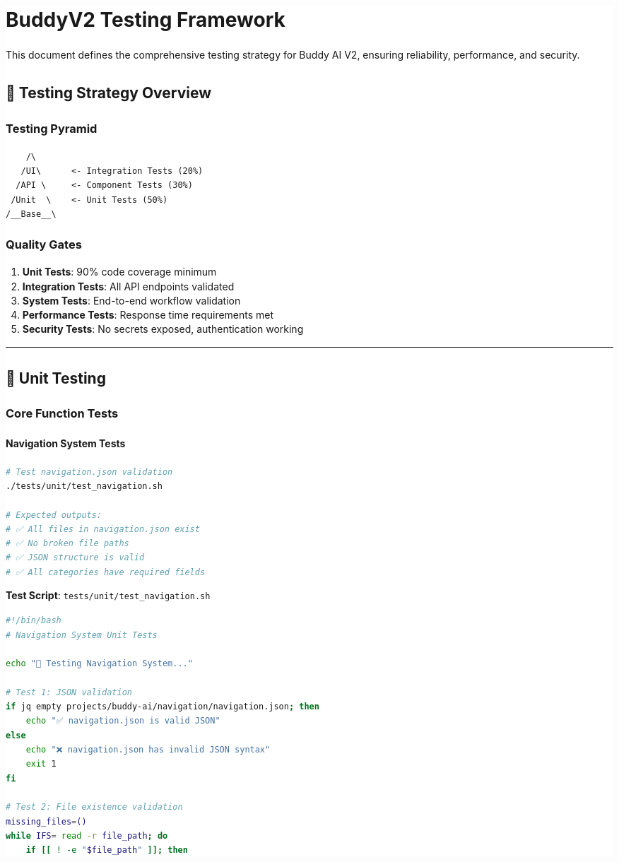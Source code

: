 # BuddyV2 Testing Framework

This document defines the comprehensive testing strategy for Buddy AI V2, ensuring reliability, performance, and security.

## 🎯 Testing Strategy Overview

### Testing Pyramid

```text
    /\
   /UI\      <- Integration Tests (20%)
  /API \     <- Component Tests (30%)
 /Unit  \    <- Unit Tests (50%)
/__Base__\
```

### Quality Gates

1. **Unit Tests**: 90% code coverage minimum
2. **Integration Tests**: All API endpoints validated
3. **System Tests**: End-to-end workflow validation
4. **Performance Tests**: Response time requirements met
5. **Security Tests**: No secrets exposed, authentication working

---

## 🔧 Unit Testing

### Core Function Tests

#### Navigation System Tests

```bash
# Test navigation.json validation
./tests/unit/test_navigation.sh

# Expected outputs:
# ✅ All files in navigation.json exist
# ✅ No broken file paths
# ✅ JSON structure is valid
# ✅ All categories have required fields
```

**Test Script**: `tests/unit/test_navigation.sh`

```bash
#!/bin/bash
# Navigation System Unit Tests

echo "🧪 Testing Navigation System..."

# Test 1: JSON validation
if jq empty projects/buddy-ai/navigation/navigation.json; then
    echo "✅ navigation.json is valid JSON"
else
    echo "❌ navigation.json has invalid JSON syntax"
    exit 1
fi

# Test 2: File existence validation
missing_files=()
while IFS= read -r file_path; do
    if [[ ! -e "$file_path" ]]; then
```